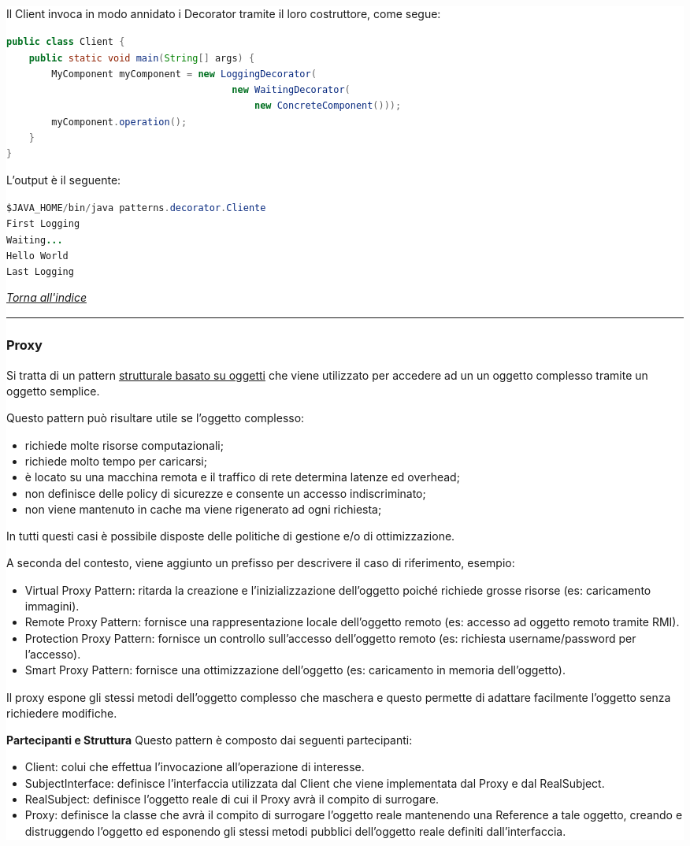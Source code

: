 Il Client invoca in modo annidato i Decorator tramite il loro costruttore, come segue:

```java
public class Client {
    public static void main(String[] args) {
        MyComponent myComponent = new LoggingDecorator(
								        new WaitingDecorator(
									        new ConcreteComponent()));
        myComponent.operation();
    }
}
```

L’output è il seguente:

```java
$JAVA_HOME/bin/java patterns.decorator.Cliente
First Logging
Waiting...
Hello World
Last Logging
```

[_Torna all'indice_](#indice)

---

### Proxy
Si tratta di un pattern <u>strutturale basato su oggetti</u> che viene utilizzato per accedere ad un un oggetto complesso tramite un oggetto semplice.

Questo pattern può risultare utile se l’oggetto complesso:
- richiede molte risorse computazionali;
- richiede molto tempo per caricarsi;
- è locato su una macchina remota e il traffico di rete determina latenze ed overhead;
- non definisce delle policy di sicurezze e consente un accesso indiscriminato;
- non viene mantenuto in cache ma viene rigenerato ad ogni richiesta;

In tutti questi casi è possibile disposte delle politiche di gestione e/o di ottimizzazione.

A seconda del contesto, viene aggiunto un prefisso per descrivere il caso di riferimento, esempio:
- Virtual Proxy Pattern: ritarda la creazione e l’inizializzazione dell’oggetto poiché richiede grosse risorse (es: caricamento immagini).
- Remote Proxy Pattern: fornisce una rappresentazione locale dell’oggetto remoto (es: accesso ad oggetto remoto tramite RMI).
- Protection Proxy Pattern: fornisce un controllo sull’accesso dell’oggetto remoto (es: richiesta username/password per l’accesso).
- Smart Proxy Pattern: fornisce una ottimizzazione dell’oggetto (es: caricamento in memoria dell’oggetto).

Il proxy espone gli stessi metodi dell’oggetto complesso che maschera e questo permette di adattare facilmente l’oggetto senza richiedere modifiche.

**Partecipanti e Struttura**
Questo pattern è composto dai seguenti partecipanti:
- Client: colui che effettua l’invocazione all’operazione di interesse.
- SubjectInterface: definisce l’interfaccia utilizzata dal Client che viene implementata dal Proxy e dal RealSubject.
- RealSubject: definisce l’oggetto reale di cui il Proxy avrà il compito di surrogare.
- Proxy: definisce la classe che avrà il compito di surrogare l’oggetto reale mantenendo una Reference a tale oggetto, creando e distruggendo l’oggetto ed esponendo gli stessi metodi pubblici dell’oggetto reale definiti dall’interfaccia.
